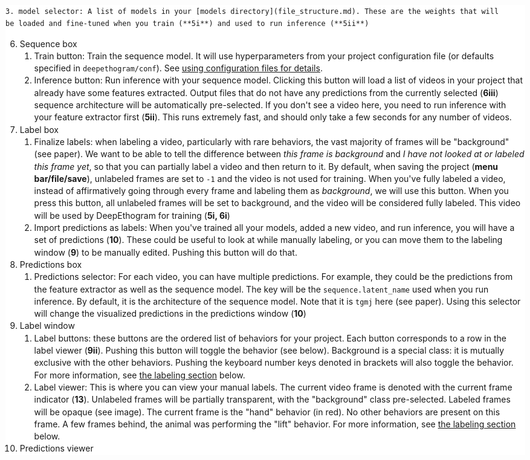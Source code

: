     3. model selector: A list of models in your [models directory](file_structure.md). These are the weights that will 
    be loaded and fine-tuned when you train (**5i**) and used to run inference (**5ii**)
6. Sequence box
    1. Train button: Train the sequence model. It will use hyperparameters from your project configuration file (or defaults
    specified in `deepethogram/conf`). See [using configuration files for details](using_config_files.md).
    2. Inference button: Run inference with your sequence  model. Clicking this button will load a list of videos in 
    your project that already have some features extracted. Output files that do not have any predictions from the 
    currently selected (**6iii**) sequence architecture will be automatically pre-selected. If you don't see a video
    here, you need to run inference with your feature extractor first (**5ii**). This runs extremely fast, and should
    only take a few seconds for any number of videos. 
7. Label box
    1. Finalize labels: when labeling a video, particularly with rare behaviors, the vast majority of frames will be "background"
    (see paper). We want to be able to tell the difference between *this frame is background* and *I have not looked 
    at or labeled this frame yet*, so that you can partially label a video and then return to it. By default, when saving
    the project (**menu bar/file/save**), unlabeled frames are set to `-1` and the video is not used for training. 
    When you've fully labeled a video, instead of affirmatively going through every frame and labeling them as *background*,
    we will use this button. When you press this button, all unlabeled frames will  be set to background, and the video
    will be considered fully labeled. This video will be used by DeepEthogram for training (**5i, 6i**)
    2. Import predictions as labels: When you've trained all your models, added a new video, and run inference, you 
    will have a set of predictions (**10**). These could be useful to look at while manually labeling, or you can 
    move them to the labeling window (**9**) to be manually edited. Pushing this button will do that. 
8. Predictions box
    1. Predictions selector: For each video, you can have multiple predictions. For example, they could be the predictions
     from the feature extractor as well as the sequence model. The key will be the `sequence.latent_name` used when you
     run inference. By default, it is the architecture of the sequence model. Note that it is `tgmj` here (see paper). Using
     this selector will change the visualized predictions in the predictions window (**10**)
9. Label window
    1. Label buttons: these buttons are the ordered list of behaviors for your project. Each button corresponds to a row
    in the label viewer (**9ii**). Pushing this button will toggle the behavior (see below). Background is a special
    class: it is mutually exclusive with the other behaviors. Pushing the keyboard number keys denoted in brackets
    will also toggle the behavior. For more information, see [the labeling section](using_gui.md#labeling) below. 
    2. Label viewer: This is where you can view your manual labels. The current video frame is denoted with the 
    current frame indicator (**13**). Unlabeled frames will be partially transparent, with the "background" class pre-selected. 
    Labeled frames will be opaque (see image). The current frame is the "hand" behavior (in red). No other behaviors
    are present on this frame. A few frames behind, the animal was performing the "lift" behavior. For more information, 
    see [the labeling section](using_gui.md#labeling) below.
10. Predictions viewer